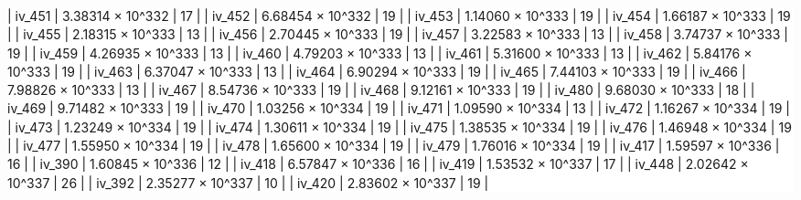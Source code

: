 | iv_451 | 3.38314 × 10^332 | 17 |
| iv_452 | 6.68454 × 10^332 | 19 |
| iv_453 | 1.14060 × 10^333 | 19 |
| iv_454 | 1.66187 × 10^333 | 19 |
| iv_455 | 2.18315 × 10^333 | 13 |
| iv_456 | 2.70445 × 10^333 | 19 |
| iv_457 | 3.22583 × 10^333 | 13 |
| iv_458 | 3.74737 × 10^333 | 19 |
| iv_459 | 4.26935 × 10^333 | 13 |
| iv_460 | 4.79203 × 10^333 | 13 |
| iv_461 | 5.31600 × 10^333 | 13 |
| iv_462 | 5.84176 × 10^333 | 19 |
| iv_463 | 6.37047 × 10^333 | 13 |
| iv_464 | 6.90294 × 10^333 | 19 |
| iv_465 | 7.44103 × 10^333 | 19 |
| iv_466 | 7.98826 × 10^333 | 13 |
| iv_467 | 8.54736 × 10^333 | 19 |
| iv_468 | 9.12161 × 10^333 | 19 |
| iv_480 | 9.68030 × 10^333 | 18 |
| iv_469 | 9.71482 × 10^333 | 19 |
| iv_470 | 1.03256 × 10^334 | 19 |
| iv_471 | 1.09590 × 10^334 | 13 |
| iv_472 | 1.16267 × 10^334 | 19 |
| iv_473 | 1.23249 × 10^334 | 19 |
| iv_474 | 1.30611 × 10^334 | 19 |
| iv_475 | 1.38535 × 10^334 | 19 |
| iv_476 | 1.46948 × 10^334 | 19 |
| iv_477 | 1.55950 × 10^334 | 19 |
| iv_478 | 1.65600 × 10^334 | 19 |
| iv_479 | 1.76016 × 10^334 | 19 |
| iv_417 | 1.59597 × 10^336 | 16 |
| iv_390 | 1.60845 × 10^336 | 12 |
| iv_418 | 6.57847 × 10^336 | 16 |
| iv_419 | 1.53532 × 10^337 | 17 |
| iv_448 | 2.02642 × 10^337 | 26 |
| iv_392 | 2.35277 × 10^337 | 10 |
| iv_420 | 2.83602 × 10^337 | 19 |